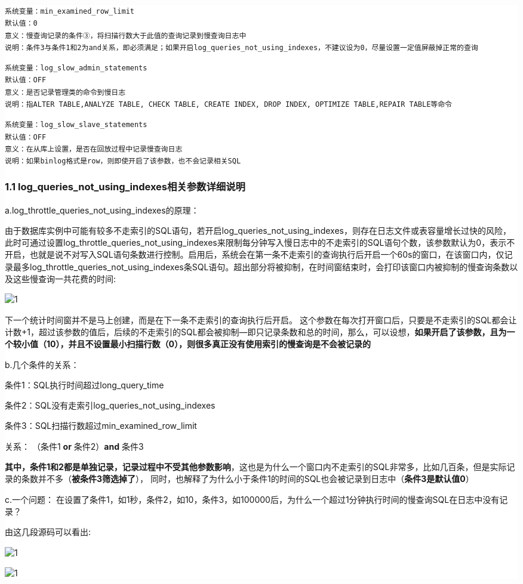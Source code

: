 ```html
系统变量：min_examined_row_limit
默认值：0
意义：慢查询记录的条件③，将扫描行数大于此值的查询记录到慢查询日志中
说明：条件3与条件1和2为and关系，即必须满足；如果开启log_queries_not_using_indexes，不建议设为0，尽量设置一定值屏蔽掉正常的查询
```

```html
系统变量：log_slow_admin_statements
默认值：OFF
意义：是否记录管理类的命令到慢日志
说明：指ALTER TABLE,ANALYZE TABLE, CHECK TABLE, CREATE INDEX, DROP INDEX, OPTIMIZE TABLE,REPAIR TABLE等命令
```

```html
系统变量：log_slow_slave_statements
默认值：OFF
意义：在从库上设置，是否在回放过程中记录慢查询日志
说明：如果binlog格式是row，则即使开启了该参数，也不会记录相关SQL
```

### 1.1 log_queries_not_using_indexes相关参数详细说明

a.log_throttle_queries_not_using_indexes的原理：

由于数据库实例中可能有较多不走索引的SQL语句，若开启log_queries_not_using_indexes，则存在日志文件或表容量增长过快的风险，此时可通过设置log_throttle_queries_not_using_indexes来限制每分钟写入慢日志中的不走索引的SQL语句个数，该参数默认为0，表示不开启，也就是说不对写入SQL语句条数进行控制。启用后，系统会在第一条不走索引的查询执行后开启一个60s的窗口，在该窗口内，仅记录最多log_throttle_queries_not_using_indexes条SQL语句。超出部分将被抑制，在时间窗结束时，会打印该窗口内被抑制的慢查询条数以及这些慢查询一共花费的时间:

![1](https://i.postimg.cc/DwMzHPFy/Screenshot-1.png)

下一个统计时间窗并不是马上创建，而是在下一条不走索引的查询执行后开启。
这个参数在每次打开窗口后，只要是不走索引的SQL都会让计数+1，超过该参数的值后，后续的不走索引的SQL都会被抑制—即只记录条数和总的时间，那么，可以设想，**如果开启了该参数，且为一个较小值（10），并且不设置最小扫描行数（0），则很多真正没有使用索引的慢查询是不会被记录的**

b.几个条件的关系：

条件1：SQL执行时间超过long_query_time

条件2：SQL没有走索引log_queries_not_using_indexes

条件3：SQL扫描行数超过min_examined_row_limit

关系： （条件1 **or** 条件2）**and** 条件3

**其中，条件1和2都是单独记录，记录过程中不受其他参数影响**，这也是为什么一个窗口内不走索引的SQL非常多，比如几百条，但是实际记录的条数并不多（**被条件3筛选掉了**），
同时，也解释了为什么小于条件1的时间的SQL也会被记录到日志中（**条件3是默认值0**）

c.一个问题：
在设置了条件1，如1秒，条件2，如10，条件3，如100000后，为什么一个超过1分钟执行时间的慢查询SQL在日志中没有记录？

由这几段源码可以看出:

![1](https://i.postimg.cc/g2CW3SmR/Screenshot-2.png)

![1](https://i.postimg.cc/SKdgmRTs/Screenshot-3.png)
